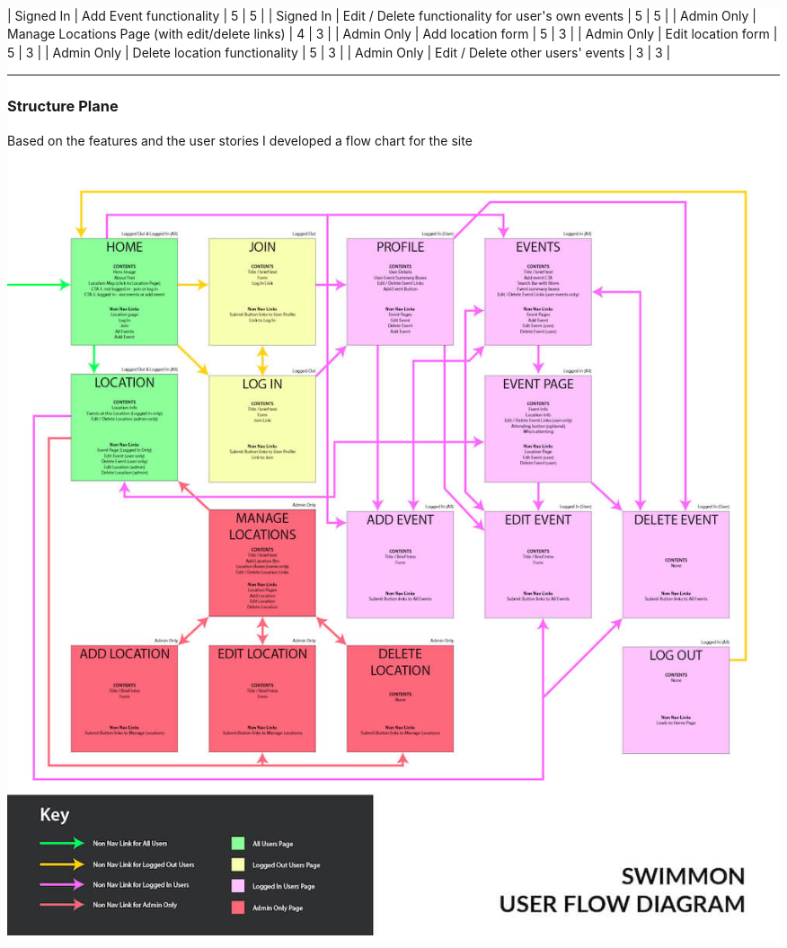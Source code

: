 | Signed In  | Add Event functionality                                                                | 5              | 5              |
| Signed In  | Edit / Delete functionality for user's own events                                      | 5              | 5              |
| Admin Only | Manage Locations Page (with edit/delete links)                                         | 4              | 3              |
| Admin Only | Add location form                                                                      | 5              | 3              |
| Admin Only | Edit location form                                                                     | 5              | 3              |
| Admin Only | Delete location functionality                                                          | 5              | 3              |
| Admin Only | Edit / Delete other users' events                                                      | 3              | 3              |

---

### **Structure Plane**

Based on the features and the user stories I developed a flow chart for the site

![Site Flow Chart](readme-images/planning/planning_flow_diagram.jpg)
